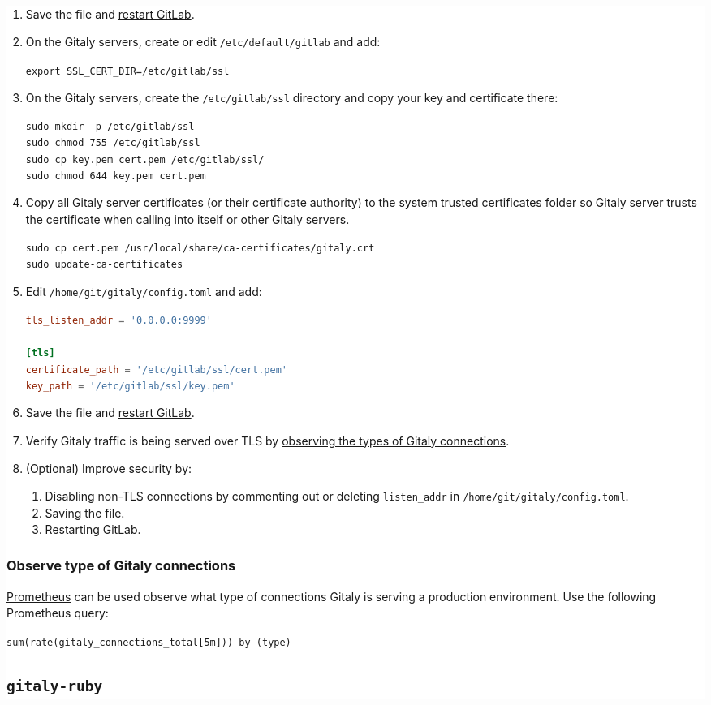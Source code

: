 1. Save the file and [restart GitLab](../restart_gitlab.md#installations-from-source).
1. On the Gitaly servers, create or edit `/etc/default/gitlab` and add:

   ```shell
   export SSL_CERT_DIR=/etc/gitlab/ssl
   ```

1. On the Gitaly servers, create the `/etc/gitlab/ssl` directory and copy your key and certificate there:

   ```shell
   sudo mkdir -p /etc/gitlab/ssl
   sudo chmod 755 /etc/gitlab/ssl
   sudo cp key.pem cert.pem /etc/gitlab/ssl/
   sudo chmod 644 key.pem cert.pem
   ```

1. Copy all Gitaly server certificates (or their certificate authority) to the system trusted
   certificates folder so Gitaly server trusts the certificate when calling into itself or other Gitaly
   servers.

   ```shell
   sudo cp cert.pem /usr/local/share/ca-certificates/gitaly.crt
   sudo update-ca-certificates
   ```

1. Edit `/home/git/gitaly/config.toml` and add:

   ```toml
   tls_listen_addr = '0.0.0.0:9999'

   [tls]
   certificate_path = '/etc/gitlab/ssl/cert.pem'
   key_path = '/etc/gitlab/ssl/key.pem'
   ```

1. Save the file and [restart GitLab](../restart_gitlab.md#installations-from-source).
1. Verify Gitaly traffic is being served over TLS by
   [observing the types of Gitaly connections](#observe-type-of-gitaly-connections).
1. (Optional) Improve security by:
   1. Disabling non-TLS connections by commenting out or deleting `listen_addr` in
      `/home/git/gitaly/config.toml`.
   1. Saving the file.
   1. [Restarting GitLab](../restart_gitlab.md#installations-from-source).

### Observe type of Gitaly connections

[Prometheus](../monitoring/prometheus/index.md) can be used observe what type of connections Gitaly
is serving a production environment. Use the following Prometheus query:

```prometheus
sum(rate(gitaly_connections_total[5m])) by (type)
```

## `gitaly-ruby`
